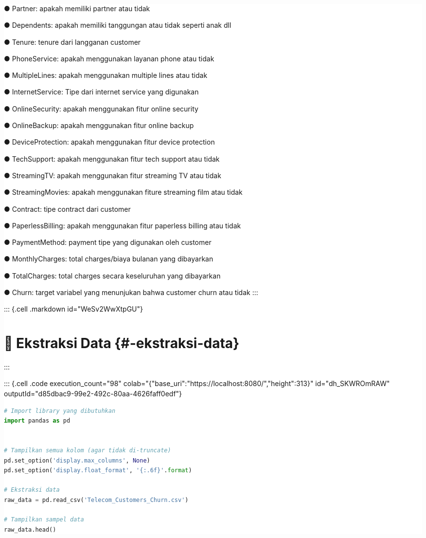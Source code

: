 ● Partner: apakah memiliki partner atau tidak

● Dependents: apakah memiliki tanggungan atau tidak seperti anak dll

● Tenure: tenure dari langganan customer

● PhoneService: apakah menggunakan layanan phone atau tidak

● MultipleLines: apakah menggunakan multiple lines atau tidak

● InternetService: Tipe dari internet service yang digunakan

● OnlineSecurity: apakah menggunakan fitur online security

● OnlineBackup: apakah menggunakan fitur online backup

● DeviceProtection: apakah menggunakan fitur device protection

● TechSupport: apakah menggunakan fitur tech support atau tidak

● StreamingTV: apakah menggunakan fitur streaming TV atau tidak

● StreamingMovies: apakah menggunakan fiture streaming film atau tidak

● Contract: tipe contract dari customer

● PaperlessBilling: apakah menggunakan fitur paperless billing atau
tidak

● PaymentMethod: payment tipe yang digunakan oleh customer

● MonthlyCharges: total charges/biaya bulanan yang dibayarkan

● TotalCharges: total charges secara keseluruhan yang dibayarkan

● Churn: target variabel yang menunjukan bahwa customer churn atau tidak
:::

::: {.cell .markdown id="WeSv2WwXtpGU"}
# **📌 Ekstraksi Data** {#-ekstraksi-data}
:::

::: {.cell .code execution_count="98" colab="{\"base_uri\":\"https://localhost:8080/\",\"height\":313}" id="dh_SKWROmRAW" outputId="d85dbac9-99e2-492c-80aa-4626faff0edf"}
``` python
# Import library yang dibutuhkan
import pandas as pd


# Tampilkan semua kolom (agar tidak di-truncate)
pd.set_option('display.max_columns', None)
pd.set_option('display.float_format', '{:.6f}'.format)

# Ekstraksi data
raw_data = pd.read_csv('Telecom_Customers_Churn.csv')

# Tampilkan sampel data
raw_data.head()
```
